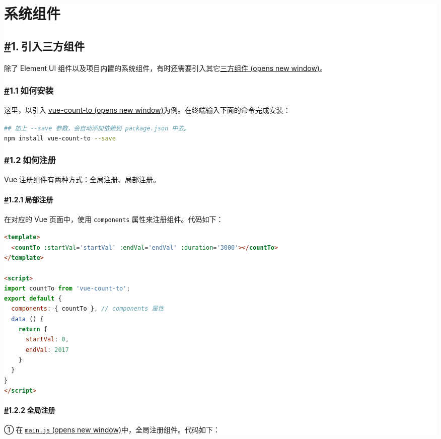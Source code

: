 # 系统组件

## [#](https://doc.iocoder.cn/vue2/components/#_1-引入三方组件)1. 引入三方组件

除了 Element UI 组件以及项目内置的系统组件，有时还需要引入其它[三方组件 (opens new window)](https://www.npmjs.com/)。

### [#](https://doc.iocoder.cn/vue2/components/#_1-1-如何安装)1.1 如何安装

这里，以引入 [vue-count-to (opens new window)](https://www.npmjs.com/package/vue-count-to)为例。在终端输入下面的命令完成安装：

```bash
## 加上 --save 参数，会自动添加依赖到 package.json 中去。
npm install vue-count-to --save
```

### [#](https://doc.iocoder.cn/vue2/components/#_1-2-如何注册)1.2 如何注册

Vue 注册组件有两种方式：全局注册、局部注册。

#### [#](https://doc.iocoder.cn/vue2/components/#_1-2-1-局部注册)1.2.1 局部注册

在对应的 Vue 页面中，使用 `components` 属性来注册组件。代码如下：

```html
<template>
  <countTo :startVal='startVal' :endVal='endVal' :duration='3000'></countTo>
</template>

<script>
import countTo from 'vue-count-to';
export default {
  components: { countTo }, // components 属性
  data () {
    return {
      startVal: 0,
      endVal: 2017
    }
  }
}
</script>
```

#### [#](https://doc.iocoder.cn/vue2/components/#_1-2-2-全局注册)1.2.2 全局注册

① 在 [`main.js` (opens new window)](https://github.com/yudaocode/yudao-ui-admin-vue2/blob/master/src/main.js)中，全局注册组件。代码如下：
